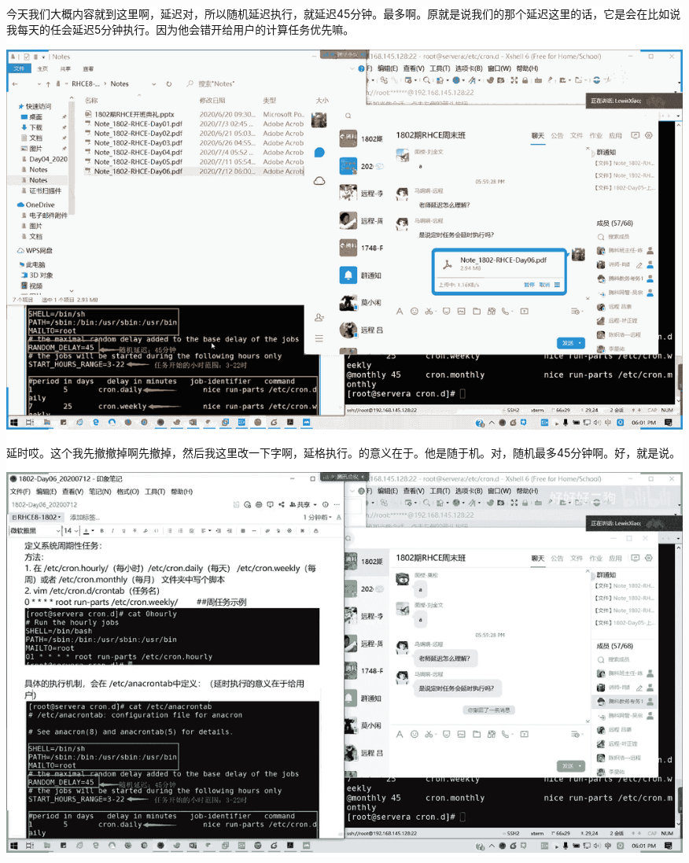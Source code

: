 今天我们大概内容就到这里啊，延迟对，所以随机延迟执行，就延迟45分钟。最多啊。原就是说我们的那个延迟这里的话，它是会在比如说我每天的任会延迟5分钟执行。因为他会错开给用户的计算任务优先嘛。



![](img/fb4f5f97c0d2606812a8bf46e56ea7b2_150.png)

延时哎。这个我先撤撤掉啊先撤掉，然后我这里改一下字啊，延格执行。的意义在于。他是随于机。对，随机最多45分钟啊。好，就是说。



![](img/fb4f5f97c0d2606812a8bf46e56ea7b2_152.png)
